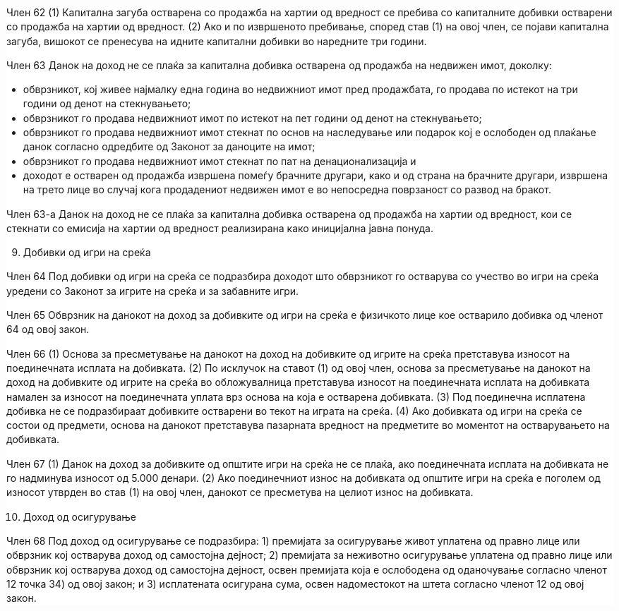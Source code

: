 Член 62 (1) Капитална загуба остварена со продажба на хартии од вредност се
пребива со капиталните добивки остварени со продажба на хартии од вредност.
(2) Ако и по извршеното пребивање, според став (1) на овој член, се појави
капитална загуба, вишокот се пренесува на идните капитални добивки во наредните
три години.

Член 63 Данок на доход не се плаќа за капитална добивка остварена од продажба
на недвижен имот, доколку:

- обврзникот, кој живее најмалку една година во недвижниот имот пред
  продажбата, го продава по истекот на три години од денот на стекнувањето;
- обврзникот го продава недвижниот имот по истекот на пет години од денот на
  стекнувањето;
- обврзникот го продава недвижниот имот стекнат по основ на наследување или
  подарок кој е ослободен од плаќање данок согласно одредбите од Законот за
даноците на имот;
- обврзникот го продава недвижниот имот стекнат по пат на денационализација и
- доходот е остварен од продажба извршена помеѓу брачните другари, како и од
  страна на брачните другари, извршена на трето лице во случај кога продадениот
недвижен имот е во непосредна поврзаност со развод на бракот.

Член 63-а Данок на доход не се плаќа за капитална добивка остварена од продажба
на хартии од вредност, кои се стекнати со емисија на хартии од вредност
реализирана како иницијална јавна понуда.

9. Добивки од игри на среќа

Член 64 Под добивки од игри на среќа се подразбира доходот што обврзникот го
остварува со учество во игри на среќа уредени со Законот за игрите на среќа и
за забавните игри.

Член 65 Обврзник на данокот на доход за добивките од игри на среќа е физичкото
лице кое остварило добивка од членот 64 од овој закон.

Член 66 (1) Основа за пресметување на данокот на доход на добивките од игрите
на среќа претставува износот на поединечната исплата на добивката.  (2) По
исклучок на ставот (1) од овој член, основа за пресметување на данокот на доход
на добивките од игрите на среќа во обложувалница претставува износот на
поединечната исплата на добивката намален за износот на поединечната уплата врз
основа на која е остварена добивката.  (3) Под поединечна исплатена добивка не
се подразбираат добивките остварени во текот на играта на среќа.  (4) Ако
добивката од игри на среќа се состои од предмети, основа на данокот претставува
пазарната вредност на предметите во моментот на остварувањето на добивката.

Член 67 (1) Данок на доход за добивките од општите игри на среќа не се плаќа,
ако поединечната исплата на добивката не го надминува износот од 5.000 денари.
(2) Ако поединечниот износ на добивката од општите игри на среќа е поголем од
износот утврден во став (1) на овој член, данокот се пресметува на целиот износ
на добивката.

10. Доход од осигурување

Член 68 Под доход од осигурување се подразбира: 1) премијата за осигурување
живот уплатена од правно лице или обврзник кој остварува доход од самостојна
дејност; 2) премијата за неживотно осигурување уплатена од правно лице или
обврзник кој остварува доход од самостојна дејност, освен премијата која е
ослободена од оданочување согласно членот 12 точка 34) од овој закон; и 3)
исплатената осигурана сума, освен надоместокот на штета согласно членот 12 од
овој закон.
